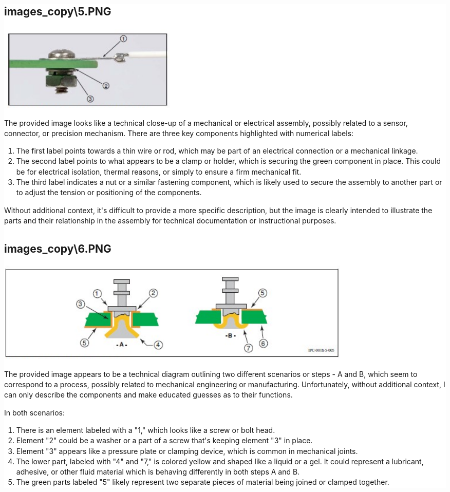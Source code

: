 ## images_copy\5.PNG

![images_copy\5.PNG](images_copy\5.PNG)

The provided image looks like a technical close-up of a mechanical or electrical assembly, possibly related to a sensor, connector, or precision mechanism. There are three key components highlighted with numerical labels:

1. The first label points towards a thin wire or rod, which may be part of an electrical connection or a mechanical linkage.
2. The second label points to what appears to be a clamp or holder, which is securing the green component in place. This could be for electrical isolation, thermal reasons, or simply to ensure a firm mechanical fit.
3. The third label indicates a nut or a similar fastening component, which is likely used to secure the assembly to another part or to adjust the tension or positioning of the components.

Without additional context, it's difficult to provide a more specific description, but the image is clearly intended to illustrate the parts and their relationship in the assembly for technical documentation or instructional purposes.

## images_copy\6.PNG

![images_copy\6.PNG](images_copy\6.PNG)

The provided image appears to be a technical diagram outlining two different scenarios or steps - A and B, which seem to correspond to a process, possibly related to mechanical engineering or manufacturing. Unfortunately, without additional context, I can only describe the components and make educated guesses as to their functions.

In both scenarios:

1. There is an element labeled with a "1," which looks like a screw or bolt head.
2. Element "2" could be a washer or a part of a screw that's keeping element "3" in place.
3. Element "3" appears like a pressure plate or clamping device, which is common in mechanical joints.
4. The lower part, labeled with "4" and "7," is colored yellow and shaped like a liquid or a gel. It could represent a lubricant, adhesive, or other fluid material which is behaving differently in both steps A and B.
5. The green parts labeled "5" likely represent two separate pieces of material being joined or clamped together.
